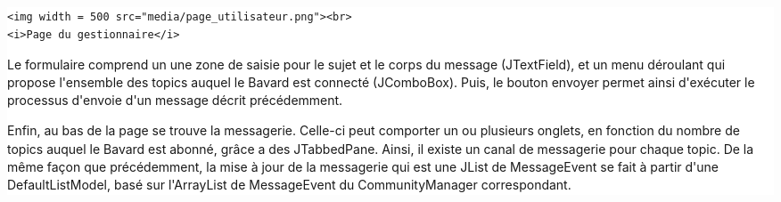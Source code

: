     <img width = 500 src="media/page_utilisateur.png"><br>
    <i>Page du gestionnaire</i>
</p>

Le formulaire comprend un une zone de saisie pour le sujet et le corps du message (JTextField), et un menu déroulant qui propose l'ensemble des topics auquel le Bavard est connecté (JComboBox). Puis, le bouton envoyer permet ainsi d'exécuter le processus d'envoie d'un message décrit précédemment.

Enfin, au bas de la page se trouve la messagerie. Celle-ci peut comporter un ou plusieurs onglets, en fonction du nombre de topics auquel le Bavard est abonné, grâce a des JTabbedPane. Ainsi, il existe un canal de messagerie pour chaque topic.
De la même façon que précédemment, la mise à jour de la messagerie qui est une JList de MessageEvent se fait à partir d'une DefaultListModel, basé sur l'ArrayList de MessageEvent du CommunityManager correspondant.
